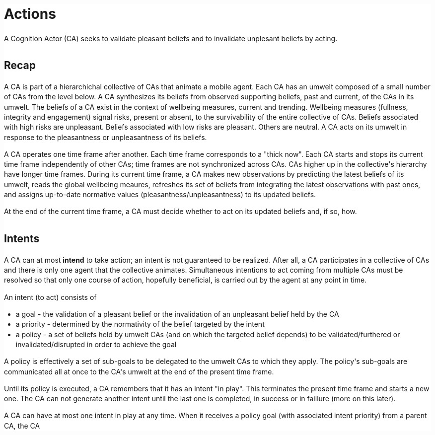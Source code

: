 # Actions

A Cognition Actor (CA) seeks to validate pleasant beliefs and to invalidate unplesant beliefs by acting.

## Recap

A CA is part of a hierarchichal collective of CAs that animate a mobile agent. Each CA has an umwelt composed of a small number of CAs from the level below. A CA synthesizes its beliefs from observed supporting beliefs, past and current, of the CAs in its umwelt. The beliefs of a CA exist in the context of wellbeing measures, current and trending. Wellbeing measures (fullness, integrity and engagement) signal risks, present or absent, to the survivability of the entire collective of CAs. Beliefs associated with high risks are unpleasant. Beliefs associated with low risks are pleasant. Others are neutral. A CA acts on its umwelt in response to the pleasantness or unpleasantness of its beliefs.

A CA operates one time frame after another. Each time frame corresponds to a "thick now". Each CA starts and stops its current time frame independently of other CAs; time frames are not synchronized across CAs. CAs higher up in the collective's hierarchy have longer time frames. During its current time frame, a CA makes new observations by predicting the latest beliefs of its umwelt, reads the global wellbeing meaures, refreshes its set of beliefs from integrating the latest observations with past ones, and assigns up-to-date normative values (pleasantness/unpleasantness) to its updated beliefs.

At the end of the current time frame, a CA must decide whether to act on its updated beliefs and, if so, how.

## Intents

A CA can at most **intend** to take action; an intent is not guaranteed to be realized. After all, a CA participates in a collective of CAs and there is only one agent that the collective animates. Simultaneous intentions to act coming from multiple CAs must be resolved so that only one course of action, hopefully beneficial, is carried out by the agent at any point in time.

An intent (to act) consists of

* a goal - the validation of a pleasant belief or the invalidation of an unpleasant belief held by the CA
* a priority - determined by the normativity of the belief targeted by the intent
* a policy - a set of beliefs held by umwelt CAs (and on which the targeted belief depends) to be validated/furthered or invalidated/disrupted in order to achieve the goal

A policy is effectively a set of sub-goals to be delegated to the umwelt CAs to which they apply. The policy's sub-goals are communicated all at once to the CA's umwelt at the end of the present time frame.

Until its policy is executed, a CA remembers that it has an intent "in play". This terminates the present time frame and starts a new one. The CA can not generate another intent until the last one is completed, in success or in faillure (more on this later).

A CA can have at most one intent in play at any time. When it receives a policy goal (with associated intent priority) from a parent CA, the CA
